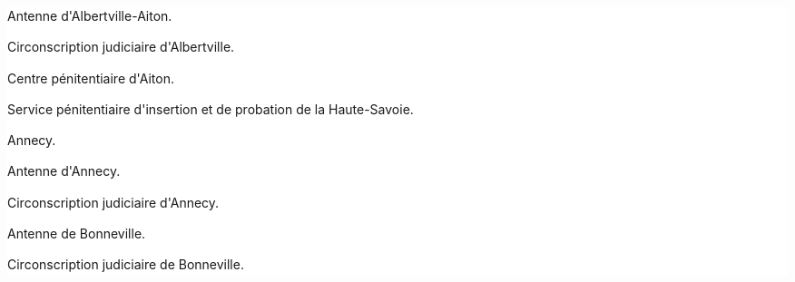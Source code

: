 Antenne d'Albertville-Aiton. 

</td>
      <td valign="top">

Circonscription judiciaire d'Albertville. 

</td>
    </tr>
    <tr>
      <td valign="top">
      </td><td valign="top">
      </td><td valign="top">
      </td><td valign="top">

Centre pénitentiaire d'Aiton. 

</td>
    </tr>
    <tr>
      <td valign="top">

Service pénitentiaire d'insertion et de probation de la Haute-Savoie. 

</td>
      <td valign="top">

Annecy. 

</td>
      <td valign="top">

Antenne d'Annecy. 

</td>
      <td valign="top">

Circonscription judiciaire d'Annecy. 

</td>
    </tr>
    <tr>
      <td valign="top">
      </td><td valign="top">
      </td><td valign="top">

Antenne de Bonneville. 

</td>
      <td valign="top">

Circonscription judiciaire de Bonneville. 

</td>
    </tr>
    <tr>
      <td valign="top">
      </td><td valign="top">
      </td><td valign="top">
      </td><td valign="top">
